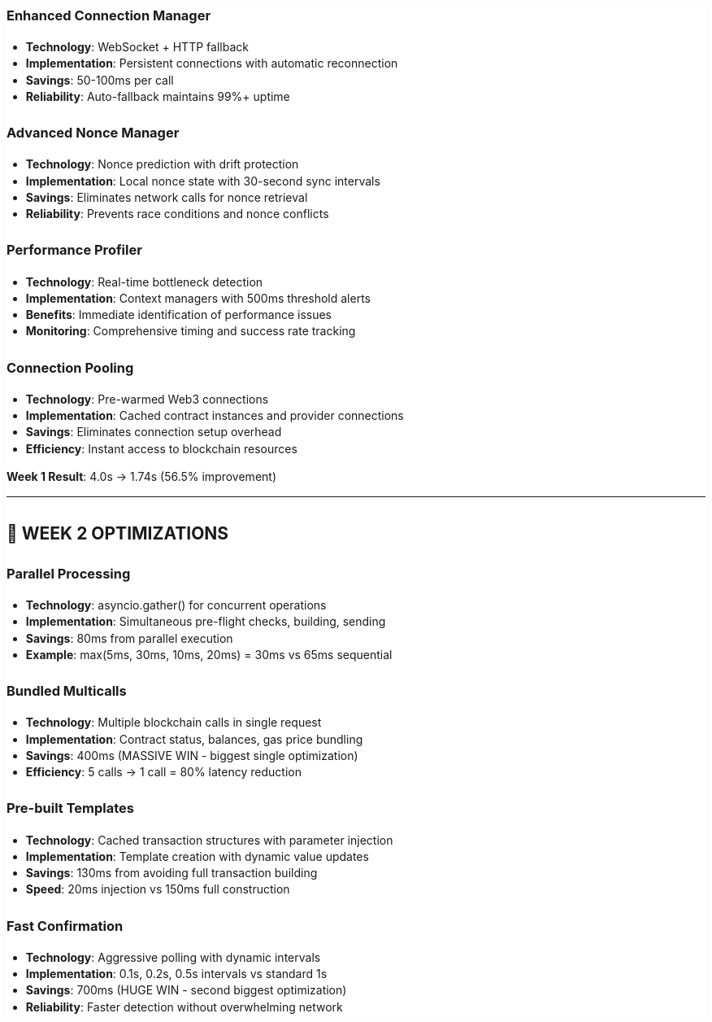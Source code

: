 ### Enhanced Connection Manager
- **Technology**: WebSocket + HTTP fallback
- **Implementation**: Persistent connections with automatic reconnection
- **Savings**: 50-100ms per call
- **Reliability**: Auto-fallback maintains 99%+ uptime

### Advanced Nonce Manager
- **Technology**: Nonce prediction with drift protection
- **Implementation**: Local nonce state with 30-second sync intervals
- **Savings**: Eliminates network calls for nonce retrieval
- **Reliability**: Prevents race conditions and nonce conflicts

### Performance Profiler
- **Technology**: Real-time bottleneck detection
- **Implementation**: Context managers with 500ms threshold alerts
- **Benefits**: Immediate identification of performance issues
- **Monitoring**: Comprehensive timing and success rate tracking

### Connection Pooling
- **Technology**: Pre-warmed Web3 connections
- **Implementation**: Cached contract instances and provider connections
- **Savings**: Eliminates connection setup overhead
- **Efficiency**: Instant access to blockchain resources

**Week 1 Result**: 4.0s → 1.74s (56.5% improvement)

---

## 🧵 WEEK 2 OPTIMIZATIONS

### Parallel Processing
- **Technology**: asyncio.gather() for concurrent operations
- **Implementation**: Simultaneous pre-flight checks, building, sending
- **Savings**: 80ms from parallel execution
- **Example**: max(5ms, 30ms, 10ms, 20ms) = 30ms vs 65ms sequential

### Bundled Multicalls
- **Technology**: Multiple blockchain calls in single request
- **Implementation**: Contract status, balances, gas price bundling
- **Savings**: 400ms (MASSIVE WIN - biggest single optimization)
- **Efficiency**: 5 calls → 1 call = 80% latency reduction

### Pre-built Templates
- **Technology**: Cached transaction structures with parameter injection
- **Implementation**: Template creation with dynamic value updates
- **Savings**: 130ms from avoiding full transaction building
- **Speed**: 20ms injection vs 150ms full construction

### Fast Confirmation
- **Technology**: Aggressive polling with dynamic intervals
- **Implementation**: 0.1s, 0.2s, 0.5s intervals vs standard 1s
- **Savings**: 700ms (HUGE WIN - second biggest optimization)
- **Reliability**: Faster detection without overwhelming network
